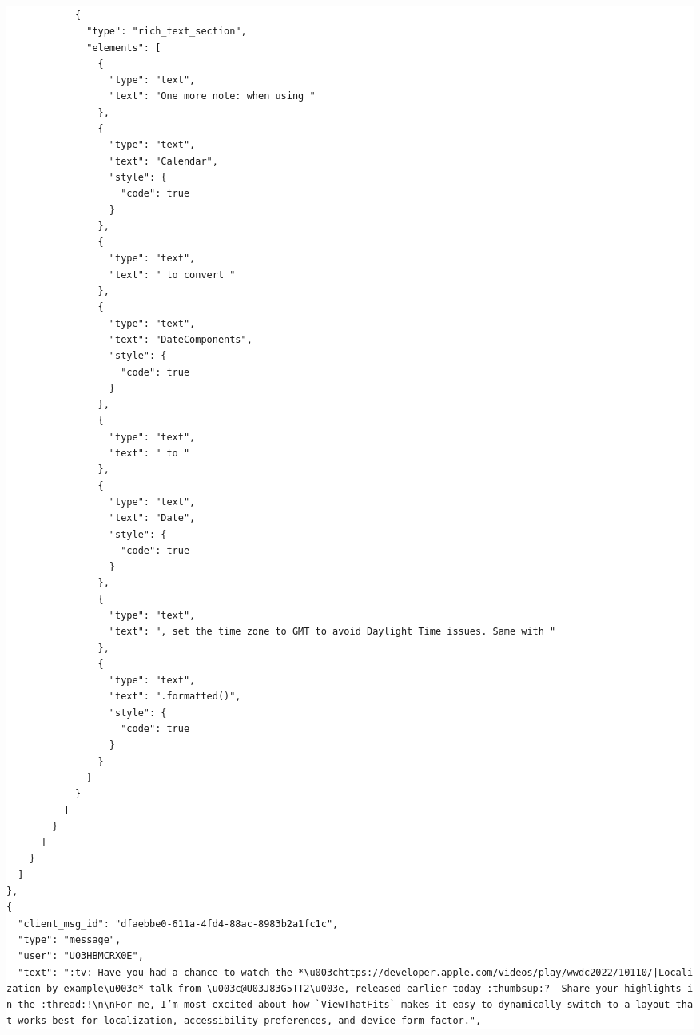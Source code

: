                 {
                  "type": "rich_text_section",
                  "elements": [
                    {
                      "type": "text",
                      "text": "One more note: when using "
                    },
                    {
                      "type": "text",
                      "text": "Calendar",
                      "style": {
                        "code": true
                      }
                    },
                    {
                      "type": "text",
                      "text": " to convert "
                    },
                    {
                      "type": "text",
                      "text": "DateComponents",
                      "style": {
                        "code": true
                      }
                    },
                    {
                      "type": "text",
                      "text": " to "
                    },
                    {
                      "type": "text",
                      "text": "Date",
                      "style": {
                        "code": true
                      }
                    },
                    {
                      "type": "text",
                      "text": ", set the time zone to GMT to avoid Daylight Time issues. Same with "
                    },
                    {
                      "type": "text",
                      "text": ".formatted()",
                      "style": {
                        "code": true
                      }
                    }
                  ]
                }
              ]
            }
          ]
        }
      ]
    },
    {
      "client_msg_id": "dfaebbe0-611a-4fd4-88ac-8983b2a1fc1c",
      "type": "message",
      "user": "U03HBMCRX0E",
      "text": ":tv: Have you had a chance to watch the *\u003chttps://developer.apple.com/videos/play/wwdc2022/10110/|Localization by example\u003e* talk from \u003c@U03J83G5TT2\u003e, released earlier today :thumbsup:?  Share your highlights in the :thread:!\n\nFor me, I’m most excited about how `ViewThatFits` makes it easy to dynamically switch to a layout that works best for localization, accessibility preferences, and device form factor.",